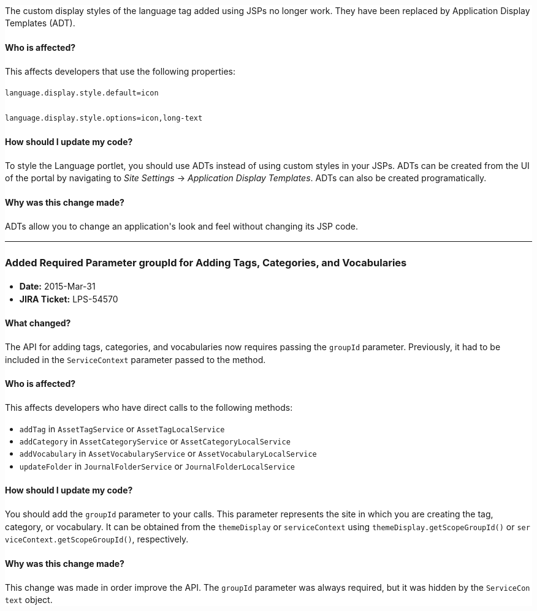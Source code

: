 The custom display styles of the language tag added using JSPs no longer work.
They have been replaced by Application Display Templates (ADT).

#### Who is affected?

This affects developers that use the following properties:

    language.display.style.default=icon

    language.display.style.options=icon,long-text

#### How should I update my code?

To style the Language portlet, you should use ADTs instead of using custom
styles in your JSPs. ADTs can be created from the UI of the portal by navigating
to *Site Settings* &rarr; *Application Display Templates*. ADTs can also be
created programatically.

#### Why was this change made?

ADTs allow you to change an application's look and feel without changing its JSP
code.

---------------------------------------

### Added Required Parameter groupId for Adding Tags, Categories, and Vocabularies
- **Date:** 2015-Mar-31
- **JIRA Ticket:** LPS-54570

#### What changed?

The API for adding tags, categories, and vocabularies now requires passing the
`groupId` parameter. Previously, it had to be included in the `ServiceContext`
parameter passed to the method.

#### Who is affected?

This affects developers who have direct calls to the following methods:

- `addTag` in `AssetTagService` or `AssetTagLocalService`
- `addCategory` in `AssetCategoryService` or `AssetCategoryLocalService`
- `addVocabulary` in `AssetVocabularyService` or `AssetVocabularyLocalService`
- `updateFolder` in `JournalFolderService` or `JournalFolderLocalService`

#### How should I update my code?

You should add the `groupId` parameter to your calls. This parameter represents
the site in which you are creating the tag, category, or vocabulary. It can be
obtained from the `themeDisplay` or `serviceContext` using
`themeDisplay.getScopeGroupId()` or `serviceContext.getScopeGroupId()`,
respectively.

#### Why was this change made?

This change was made in order improve the API. The `groupId` parameter was
always required, but it was hidden by the `ServiceContext` object.
